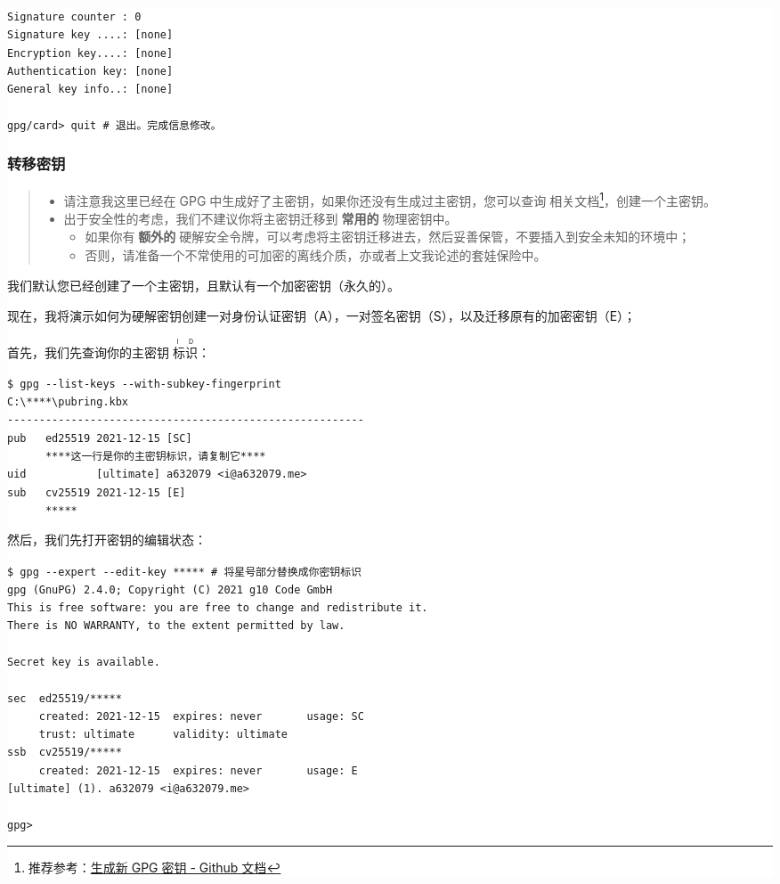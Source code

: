 ```shell
Signature counter : 0
Signature key ....: [none]
Encryption key....: [none]
Authentication key: [none]
General key info..: [none]

gpg/card> quit # 退出。完成信息修改。
```



### 转移密钥

> * 请注意我这里已经在 GPG 中生成好了主密钥，如果你还没有生成过主密钥，您可以查询 相关文档[^7]，创建一个主密钥。
> * 出于安全性的考虑，我们不建议你将主密钥迁移到 **常用的** 物理密钥中。
>   * 如果你有 **额外的** 硬解安全令牌，可以考虑将主密钥迁移进去，然后妥善保管，不要插入到安全未知的环境中；
>   * 否则，请准备一个不常使用的可加密的离线介质，亦或者上文我论述的套娃保险中。

我们默认您已经创建了一个主密钥，且默认有一个加密密钥（永久的）。

现在，我将演示如何为硬解密钥创建一对身份认证密钥（A），一对签名密钥（S），以及迁移原有的加密密钥（E）；

首先，我们先查询你的主密钥 <ruby>标识<rt>I D</rt></ruby>：

```
$ gpg --list-keys --with-subkey-fingerprint
C:\****\pubring.kbx
--------------------------------------------------------
pub   ed25519 2021-12-15 [SC]
      ****这一行是你的主密钥标识，请复制它****
uid           [ultimate] a632079 <i@a632079.me>
sub   cv25519 2021-12-15 [E]
      *****
```

然后，我们先打开密钥的编辑状态：

```shell
$ gpg --expert --edit-key ***** # 将星号部分替换成你密钥标识
gpg (GnuPG) 2.4.0; Copyright (C) 2021 g10 Code GmbH
This is free software: you are free to change and redistribute it.
There is NO WARRANTY, to the extent permitted by law.

Secret key is available.

sec  ed25519/*****
     created: 2021-12-15  expires: never       usage: SC
     trust: ultimate      validity: ultimate
ssb  cv25519/*****
     created: 2021-12-15  expires: never       usage: E
[ultimate] (1). a632079 <i@a632079.me>

gpg>
```


[^1]:  <ruby>条 幅<rt>Banner</rt></ruby> 图片来源：<https://blog.cubercsl.site/post/canokey-unboxing/，如有侵权请联系博主！>
[^2]:  指：[CanoKeys 开箱 -  CSL 讲废话](https://blog.cubercsl.site/post/canokey-unboxing/)
[^3]: 指：[整了个小东西: Canokey - Steve's](https://blog.lyh.moe/2022/01/02/%E6%95%B4%E4%BA%86%E4%B8%AA%E5%B0%8F%E4%B8%9C%E8%A5%BF-Canokey/)
[^4]: 该段内容原文引用 [CanoKeys 开箱 -  CSL 讲废话](https://blog.cubercsl.site/post/canokey-unboxing/)
[^5]: 其实因为内存原因，直接把系统删了；目前换了个 2TB 的 Samsung 970 Evo Plus，又可以折腾折腾了~
[^6]: 指 [Smartcards OpenPGP - Debian Wiki](https://wiki.debian.org/Smartcards/OpenPGP) 以及 [Creating a new GPG key - Debian Wiki](https://keyring.debian.org/creating-key.html) 
[^7]: 推荐参考：[生成新 GPG 密钥 - Github 文档](https://docs.github.com/zh/authentication/managing-commit-signature-verification/generating-a-new-gpg-key)
[^8]:  指：[WSL 调用 Kleopatra 实现 Yubikey 硬件GPG签名 - Makiras的咸鱼小站](https://makiras.org/archives/352)
[^9]: MSA（微软账户）目前不能使用安基于 FIDO2 全密钥登录；若使用 Windows 登录功能，你必须使用一个 AAD（Azure Access Directory）账号。